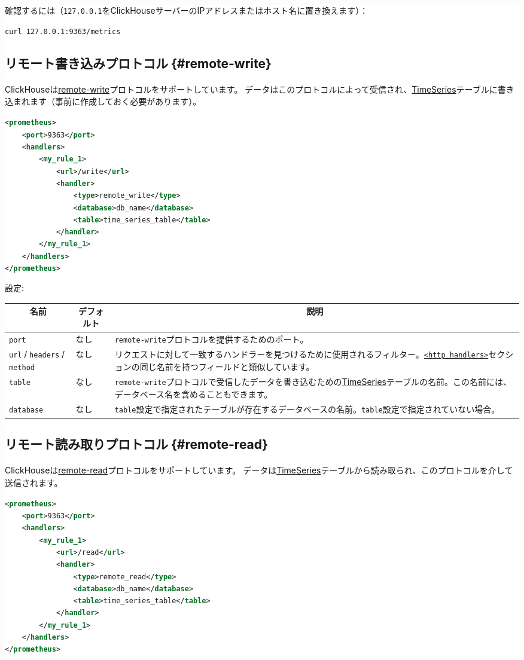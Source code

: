 
確認するには（`127.0.0.1`をClickHouseサーバーのIPアドレスまたはホスト名に置き換えます）：
```bash
curl 127.0.0.1:9363/metrics
```

## リモート書き込みプロトコル {#remote-write}

ClickHouseは[remote-write](https://prometheus.io/docs/specs/remote_write_spec/)プロトコルをサポートしています。
データはこのプロトコルによって受信され、[TimeSeries](/engines/table-engines/special/time_series)テーブルに書き込まれます（事前に作成しておく必要があります）。

```xml
<prometheus>
    <port>9363</port>
    <handlers>
        <my_rule_1>
            <url>/write</url>
            <handler>
                <type>remote_write</type>
                <database>db_name</database>
                <table>time_series_table</table>
            </handler>
        </my_rule_1>
    </handlers>
</prometheus>
```

設定:

| 名前                         | デフォルト | 説明                                                                                                                                                                                         |
|------------------------------|---------|-----------------------------------------------------------------------------------------------------------------------------------------------------------------------------------------------------|
| `port`                       | なし    | `remote-write`プロトコルを提供するためのポート。                                                                                                                                                       |
| `url` / `headers` / `method` | なし    | リクエストに対して一致するハンドラーを見つけるために使用されるフィルター。[`<http_handlers>`](/interfaces/http)セクションの同じ名前を持つフィールドと類似しています。                                           |
| `table`                      | なし    | `remote-write`プロトコルで受信したデータを書き込むための[TimeSeries](/engines/table-engines/special/time_series)テーブルの名前。この名前には、データベース名を含めることもできます。 |
| `database`                   | なし    | `table`設定で指定されたテーブルが存在するデータベースの名前。`table`設定で指定されていない場合。                                                                    |

## リモート読み取りプロトコル {#remote-read}

ClickHouseは[remote-read](https://prometheus.io/docs/prometheus/latest/querying/remote_read_api/)プロトコルをサポートしています。
データは[TimeSeries](/engines/table-engines/special/time_series)テーブルから読み取られ、このプロトコルを介して送信されます。

```xml
<prometheus>
    <port>9363</port>
    <handlers>
        <my_rule_1>
            <url>/read</url>
            <handler>
                <type>remote_read</type>
                <database>db_name</database>
                <table>time_series_table</table>
            </handler>
        </my_rule_1>
    </handlers>
</prometheus>
```
